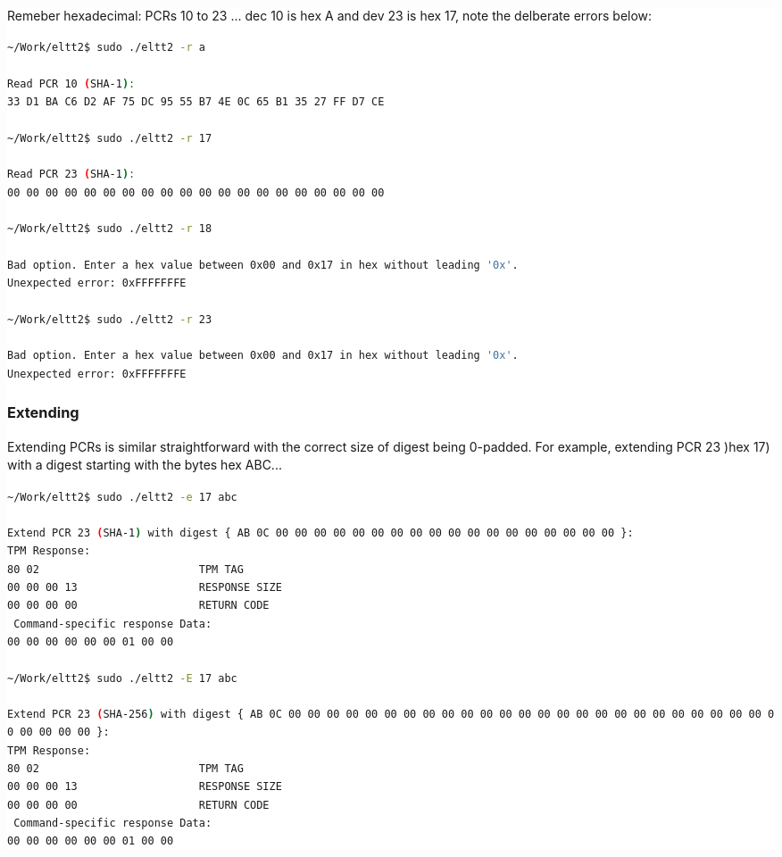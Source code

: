 Remeber hexadecimal: PCRs 10 to 23 ... dec 10 is hex A and dev 23 is hex 17, note the delberate errors below:

```bash
~/Work/eltt2$ sudo ./eltt2 -r a

Read PCR 10 (SHA-1):
33 D1 BA C6 D2 AF 75 DC 95 55 B7 4E 0C 65 B1 35 27 FF D7 CE 

~/Work/eltt2$ sudo ./eltt2 -r 17

Read PCR 23 (SHA-1):
00 00 00 00 00 00 00 00 00 00 00 00 00 00 00 00 00 00 00 00 

~/Work/eltt2$ sudo ./eltt2 -r 18

Bad option. Enter a hex value between 0x00 and 0x17 in hex without leading '0x'.
Unexpected error: 0xFFFFFFFE

~/Work/eltt2$ sudo ./eltt2 -r 23

Bad option. Enter a hex value between 0x00 and 0x17 in hex without leading '0x'.
Unexpected error: 0xFFFFFFFE
```

### Extending

Extending PCRs is similar straightforward with the correct size of digest being 0-padded. For example, extending PCR 23 )hex 17) with a digest starting with the bytes hex ABC...

```bash
~/Work/eltt2$ sudo ./eltt2 -e 17 abc

Extend PCR 23 (SHA-1) with digest { AB 0C 00 00 00 00 00 00 00 00 00 00 00 00 00 00 00 00 00 00 }:
TPM Response:
80 02                         TPM TAG
00 00 00 13                   RESPONSE SIZE
00 00 00 00                   RETURN CODE
 Command-specific response Data:
00 00 00 00 00 00 01 00 00 

~/Work/eltt2$ sudo ./eltt2 -E 17 abc

Extend PCR 23 (SHA-256) with digest { AB 0C 00 00 00 00 00 00 00 00 00 00 00 00 00 00 00 00 00 00 00 00 00 00 00 00 00 00 00 00 00 00 }:
TPM Response:
80 02                         TPM TAG
00 00 00 13                   RESPONSE SIZE
00 00 00 00                   RETURN CODE
 Command-specific response Data:
00 00 00 00 00 00 01 00 00 
```
